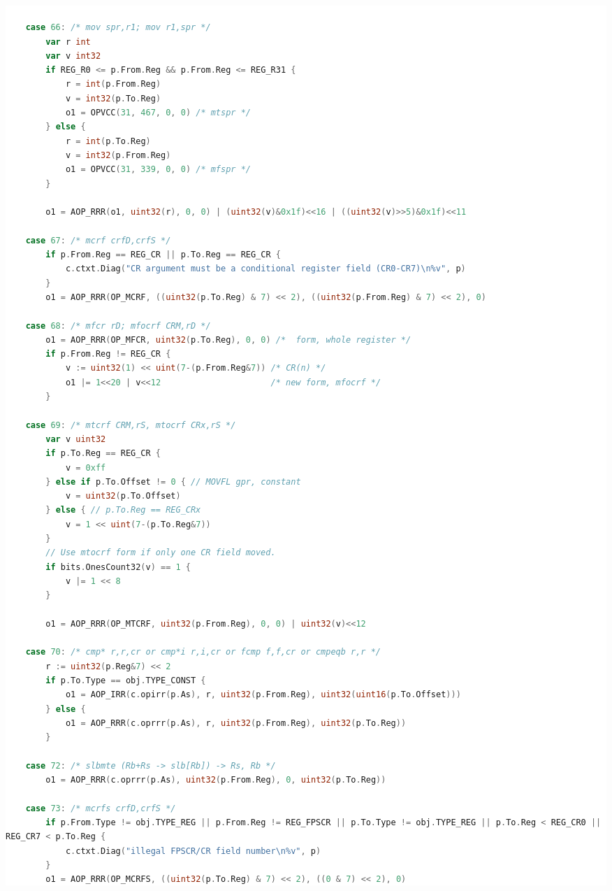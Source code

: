 ```go

	case 66: /* mov spr,r1; mov r1,spr */
		var r int
		var v int32
		if REG_R0 <= p.From.Reg && p.From.Reg <= REG_R31 {
			r = int(p.From.Reg)
			v = int32(p.To.Reg)
			o1 = OPVCC(31, 467, 0, 0) /* mtspr */
		} else {
			r = int(p.To.Reg)
			v = int32(p.From.Reg)
			o1 = OPVCC(31, 339, 0, 0) /* mfspr */
		}

		o1 = AOP_RRR(o1, uint32(r), 0, 0) | (uint32(v)&0x1f)<<16 | ((uint32(v)>>5)&0x1f)<<11

	case 67: /* mcrf crfD,crfS */
		if p.From.Reg == REG_CR || p.To.Reg == REG_CR {
			c.ctxt.Diag("CR argument must be a conditional register field (CR0-CR7)\n%v", p)
		}
		o1 = AOP_RRR(OP_MCRF, ((uint32(p.To.Reg) & 7) << 2), ((uint32(p.From.Reg) & 7) << 2), 0)

	case 68: /* mfcr rD; mfocrf CRM,rD */
		o1 = AOP_RRR(OP_MFCR, uint32(p.To.Reg), 0, 0) /*  form, whole register */
		if p.From.Reg != REG_CR {
			v := uint32(1) << uint(7-(p.From.Reg&7)) /* CR(n) */
			o1 |= 1<<20 | v<<12                      /* new form, mfocrf */
		}

	case 69: /* mtcrf CRM,rS, mtocrf CRx,rS */
		var v uint32
		if p.To.Reg == REG_CR {
			v = 0xff
		} else if p.To.Offset != 0 { // MOVFL gpr, constant
			v = uint32(p.To.Offset)
		} else { // p.To.Reg == REG_CRx
			v = 1 << uint(7-(p.To.Reg&7))
		}
		// Use mtocrf form if only one CR field moved.
		if bits.OnesCount32(v) == 1 {
			v |= 1 << 8
		}

		o1 = AOP_RRR(OP_MTCRF, uint32(p.From.Reg), 0, 0) | uint32(v)<<12

	case 70: /* cmp* r,r,cr or cmp*i r,i,cr or fcmp f,f,cr or cmpeqb r,r */
		r := uint32(p.Reg&7) << 2
		if p.To.Type == obj.TYPE_CONST {
			o1 = AOP_IRR(c.opirr(p.As), r, uint32(p.From.Reg), uint32(uint16(p.To.Offset)))
		} else {
			o1 = AOP_RRR(c.oprrr(p.As), r, uint32(p.From.Reg), uint32(p.To.Reg))
		}

	case 72: /* slbmte (Rb+Rs -> slb[Rb]) -> Rs, Rb */
		o1 = AOP_RRR(c.oprrr(p.As), uint32(p.From.Reg), 0, uint32(p.To.Reg))

	case 73: /* mcrfs crfD,crfS */
		if p.From.Type != obj.TYPE_REG || p.From.Reg != REG_FPSCR || p.To.Type != obj.TYPE_REG || p.To.Reg < REG_CR0 || REG_CR7 < p.To.Reg {
			c.ctxt.Diag("illegal FPSCR/CR field number\n%v", p)
		}
		o1 = AOP_RRR(OP_MCRFS, ((uint32(p.To.Reg) & 7) << 2), ((0 & 7) << 2), 0)

```